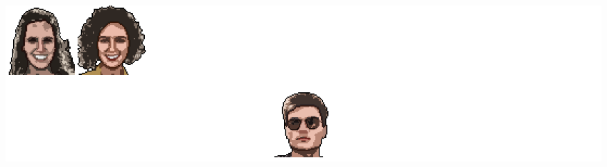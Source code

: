   <img title="Zeynep Bilge" src="Demo-Files/Assets/ZeynepBilge.png" width="100" alt="Zeynep Bilge" /> </a>
  <a href="https://www.linkedin.com/in/emine-acar-8036639b/">
  <img title="Emine Acar" src="Demo-Files/Assets/EmineAcar.png" width="100" alt="Emine Acar" /> </a>
</p>

<p align="center">
<a href="https://www.linkedin.com/in/eymen-topcuoglu/">
  <img title="Eymen Topçuoğlu" src="Demo-Files/Assets/EymenTopçuoğlu.png" width="100" alt="Eymen Topçuoğlu" /> </a>
</p>



[contributors-shield]: https://img.shields.io/github/contributors/Yusufss4/Academy2021.svg?style=for-the-badge
[contributors-url]: https://github.com/Yusufss4/Academy2021/graphs/contributors
[forks-shield]: https://img.shields.io/github/forks/Yusufss4/Academy2021.svg?style=for-the-badge
[forks-url]: https://github.com/Yusufss4/Academy2021/network/members
[stars-shield]: https://img.shields.io/github/stars/Yusufss4/Academy2021.svg?style=for-the-badge
[stars-url]: https://github.com/Yusufss4/Academy2021/stargazers
[issues-shield]: https://img.shields.io/github/issues/Yusufss4/Academy2021.svg?style=for-the-badge
[issues-url]: https://github.com/Yusufss4/Academy2021/issues
[license-shield]: https://img.shields.io/github/license/Yusufss4/Academy2021.svg?style=for-the-badge
[license-url]: https://github.com/Yusufss4/Academy2021/blob/master/LICENSE.txt
[linkedin-shield]: https://img.shields.io/badge/-LinkedIn-black.svg?style=for-the-badge&logo=linkedin&colorB=555
[linkedin-url]: https://linkedin.com/in/yusufss
[product-screenshot]: images/screenshot.png
